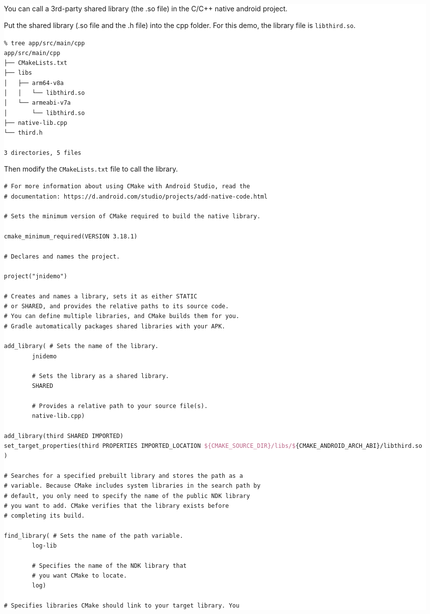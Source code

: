You can call a 3rd-party shared library (the .so file)  in the C/C++ native android project.

Put the shared library (.so file and the .h file)  into the cpp folder. For this demo, the library file is `libthird.so`.

```sh
% tree app/src/main/cpp 
app/src/main/cpp
├── CMakeLists.txt
├── libs
│   ├── arm64-v8a
│   │   └── libthird.so
│   └── armeabi-v7a
│       └── libthird.so
├── native-lib.cpp
└── third.h

3 directories, 5 files
```

Then modify the `CMakeLists.txt` file to call the library. 

```tex
# For more information about using CMake with Android Studio, read the
# documentation: https://d.android.com/studio/projects/add-native-code.html

# Sets the minimum version of CMake required to build the native library.

cmake_minimum_required(VERSION 3.18.1)

# Declares and names the project.

project("jnidemo")

# Creates and names a library, sets it as either STATIC
# or SHARED, and provides the relative paths to its source code.
# You can define multiple libraries, and CMake builds them for you.
# Gradle automatically packages shared libraries with your APK.

add_library( # Sets the name of the library.
        jnidemo

        # Sets the library as a shared library.
        SHARED

        # Provides a relative path to your source file(s).
        native-lib.cpp)

add_library(third SHARED IMPORTED)
set_target_properties(third PROPERTIES IMPORTED_LOCATION ${CMAKE_SOURCE_DIR}/libs/${CMAKE_ANDROID_ARCH_ABI}/libthird.so )

# Searches for a specified prebuilt library and stores the path as a
# variable. Because CMake includes system libraries in the search path by
# default, you only need to specify the name of the public NDK library
# you want to add. CMake verifies that the library exists before
# completing its build.

find_library( # Sets the name of the path variable.
        log-lib

        # Specifies the name of the NDK library that
        # you want CMake to locate.
        log)

# Specifies libraries CMake should link to your target library. You
```